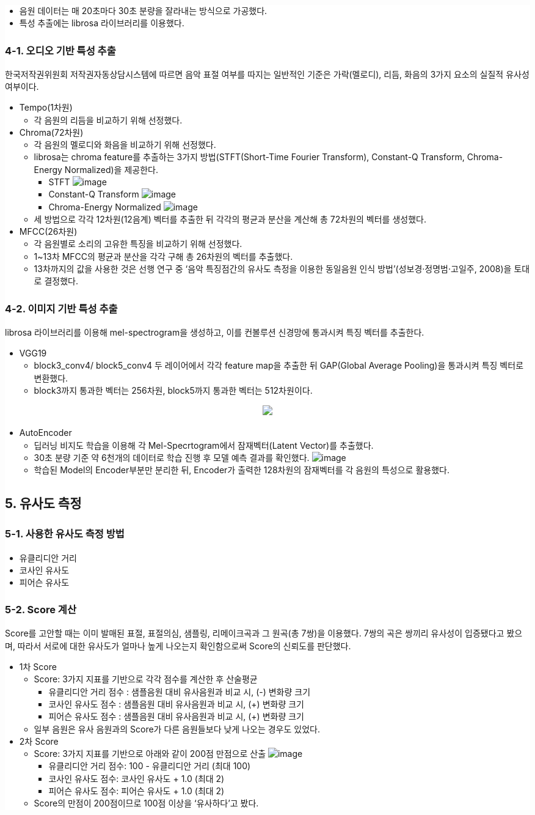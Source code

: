 - 음원 데이터는 매 20초마다 30초 분량을 잘라내는 방식으로 가공했다.
- 특성 추출에는 librosa 라이브러리를 이용했다.
### 4-1. 오디오 기반 특성 추출
한국저작권위원회 저작권자동상담시스템에 따르면 음악 표절 여부를 따지는 일반적인 기준은 가락(멜로디), 리듬, 화음의 3가지 요소의 실질적 유사성 여부이다.
- Tempo(1차원)
    - 각 음원의 리듬을 비교하기 위해 선정했다.
- Chroma(72차원)
    - 각 음원의 멜로디와 화음을 비교하기 위해 선정했다.
    - librosa는 chroma feature를 추출하는 3가지 방법(STFT(Short-Time Fourier Transform), Constant-Q Transform, Chroma-Energy Normalized)을 제공한다.
        - STFT
![image](https://user-images.githubusercontent.com/64716178/151360460-2ea55079-89d3-4899-945c-50aeed80f775.png)
        - Constant-Q Transform
![image](https://user-images.githubusercontent.com/64716178/151360567-c80acab3-370a-4d0b-bd06-acd2454d47cd.png)
        - Chroma-Energy Normalized
![image](https://user-images.githubusercontent.com/64716178/151360617-ac65158a-4116-436e-bbff-471002e36641.png)
    - 세 방법으로 각각 12차원(12음계) 벡터를 추출한 뒤 각각의 평균과 분산을 계산해 총 72차원의 벡터를 생성했다.
- MFCC(26차원)
    - 각 음원별로 소리의 고유한 특징을 비교하기 위해 선정했다.
    - 1~13차 MFCC의 평균과 분산을 각각 구해 총 26차원의 벡터를 추출했다.
    - 13차까지의 값을 사용한 것은 선행 연구 중 ‘음악 특징점간의 유사도 측정을 이용한 동일음원 인식 방법’(성보경·정명범·고일주, 2008)을 토대로 결정했다.
### 4-2. 이미지 기반 특성 추출
librosa 라이브러리를 이용해 mel-spectrogram을 생성하고, 이를 컨볼루션 신경망에 통과시켜 특징 벡터를 추출한다.

- VGG19
    - block3_conv4/ block5_conv4 두 레이어에서 각각 feature map을 추출한 뒤 GAP(Global Average Pooling)을 통과시켜 특징 벡터로 변환했다.<br>
    - block3까지 통과한 벡터는 256차원, block5까지 통과한 벡터는 512차원이다.
<p align="center"><img src="https://user-images.githubusercontent.com/76440511/151654003-9c49ce83-e706-4857-92b1-84c35e68c147.png" width="700"></p>

- AutoEncoder
    - 딥러닝 비지도 학습을 이용해 각 Mel-Specrtogram에서 잠재벡터(Latent Vector)를 추출했다.
    - 30초 분량 기준 약 6천개의 데이터로 학습 진행 후 모델 예측 결과를 확인했다.
    ![image](https://user-images.githubusercontent.com/76440511/151498920-fa0e9a7d-f44d-4c74-b887-bd0e21fed9f6.png)
    - 학습된 Model의 Encoder부분만 분리한 뒤, Encoder가 출력한 128차원의 잠재벡터를 각 음원의 특성으로 활용했다.

## 5. 유사도 측정
### 5-1. 사용한 유사도 측정 방법
- 유클리디안 거리
- 코사인 유사도
- 피어슨 유사도
### 5-2. Score 계산
Score를 고안할 때는 이미 발매된 표절, 표절의심, 샘플링, 리메이크곡과 그 원곡(총 7쌍)을 이용했다. 7쌍의 곡은 쌍끼리 유사성이 입증됐다고 봤으며, 따라서 서로에 대한 유사도가 얼마나 높게 나오는지 확인함으로써 Score의 신뢰도를 판단했다.
- 1차 Score
    - Score: 3가지 지표를 기반으로 각각 점수를 계산한 후 산술평균
        - 유클리디안 거리 점수 : 샘플음원 대비 유사음원과 비교 시, (-) 변화량 크기
        - 코사인 유사도 점수 : 샘플음원 대비 유사음원과 비교 시, (+) 변화량 크기
        - 피어슨 유사도 점수 : 샘플음원 대비 유사음원과 비교 시, (+) 변화량 크기
    - 일부 음원은 유사 음원과의 Score가 다른 음원들보다 낮게 나오는 경우도 있었다.
- 2차 Score
    - Score: 3가지 지표를 기반으로 아래와 같이 200점 만점으로 산출
![image](https://user-images.githubusercontent.com/64716178/151359330-9007e8df-676c-42ee-9c3e-41077dd05e66.png)
        - 유클리디안 거리 점수: 100 - 유클리디안 거리 (최대 100)
        - 코사인 유사도 점수: 코사인 유사도 + 1.0 (최대 2)
        - 피어슨 유사도 점수: 피어슨 유사도 + 1.0 (최대 2)
    - Score의 만점이 200점이므로 100점 이상을 ‘유사하다’고 봤다.
